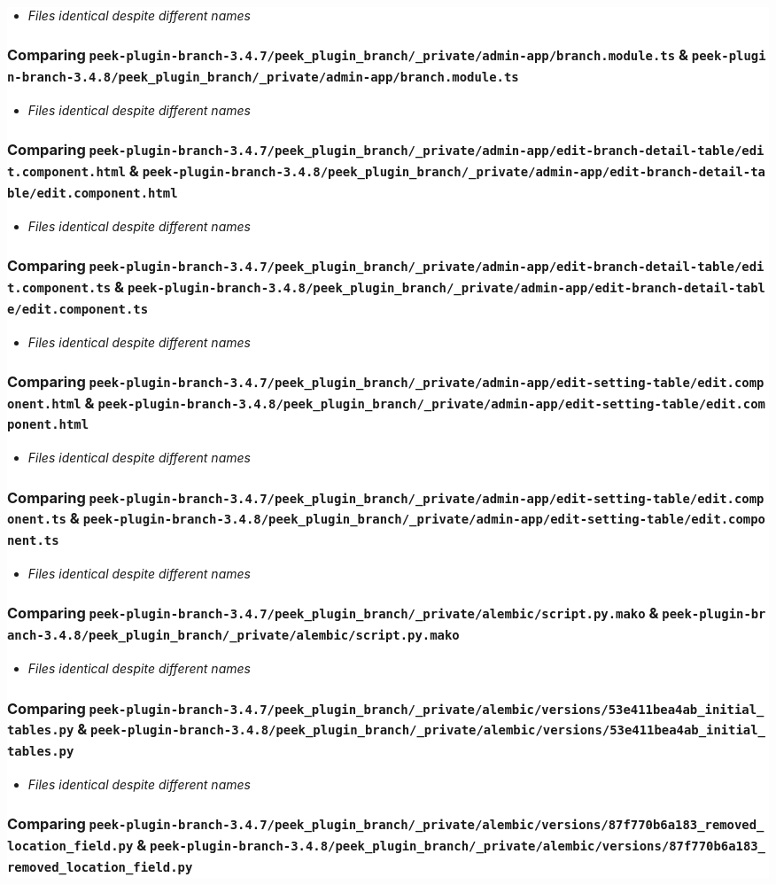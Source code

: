  * *Files identical despite different names*

### Comparing `peek-plugin-branch-3.4.7/peek_plugin_branch/_private/admin-app/branch.module.ts` & `peek-plugin-branch-3.4.8/peek_plugin_branch/_private/admin-app/branch.module.ts`

 * *Files identical despite different names*

### Comparing `peek-plugin-branch-3.4.7/peek_plugin_branch/_private/admin-app/edit-branch-detail-table/edit.component.html` & `peek-plugin-branch-3.4.8/peek_plugin_branch/_private/admin-app/edit-branch-detail-table/edit.component.html`

 * *Files identical despite different names*

### Comparing `peek-plugin-branch-3.4.7/peek_plugin_branch/_private/admin-app/edit-branch-detail-table/edit.component.ts` & `peek-plugin-branch-3.4.8/peek_plugin_branch/_private/admin-app/edit-branch-detail-table/edit.component.ts`

 * *Files identical despite different names*

### Comparing `peek-plugin-branch-3.4.7/peek_plugin_branch/_private/admin-app/edit-setting-table/edit.component.html` & `peek-plugin-branch-3.4.8/peek_plugin_branch/_private/admin-app/edit-setting-table/edit.component.html`

 * *Files identical despite different names*

### Comparing `peek-plugin-branch-3.4.7/peek_plugin_branch/_private/admin-app/edit-setting-table/edit.component.ts` & `peek-plugin-branch-3.4.8/peek_plugin_branch/_private/admin-app/edit-setting-table/edit.component.ts`

 * *Files identical despite different names*

### Comparing `peek-plugin-branch-3.4.7/peek_plugin_branch/_private/alembic/script.py.mako` & `peek-plugin-branch-3.4.8/peek_plugin_branch/_private/alembic/script.py.mako`

 * *Files identical despite different names*

### Comparing `peek-plugin-branch-3.4.7/peek_plugin_branch/_private/alembic/versions/53e411bea4ab_initial_tables.py` & `peek-plugin-branch-3.4.8/peek_plugin_branch/_private/alembic/versions/53e411bea4ab_initial_tables.py`

 * *Files identical despite different names*

### Comparing `peek-plugin-branch-3.4.7/peek_plugin_branch/_private/alembic/versions/87f770b6a183_removed_location_field.py` & `peek-plugin-branch-3.4.8/peek_plugin_branch/_private/alembic/versions/87f770b6a183_removed_location_field.py`
